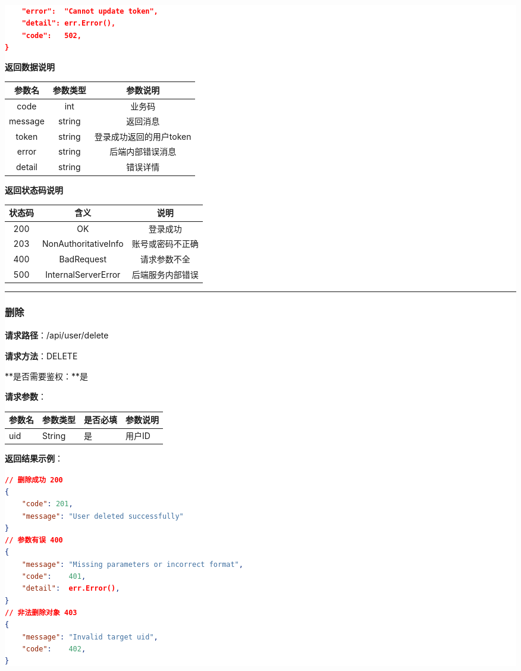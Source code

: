 ```json
    "error":  "Cannot update token",
	"detail": err.Error(),
	"code":   502,
}
```

**返回数据说明**

| 参数名  | 参数类型 |        参数说明         |
| :-----: | :------: | :---------------------: |
|  code   |   int    |         业务码          |
| message |  string  |        返回消息         |
|  token  |  string  | 登录成功返回的用户token |
|  error  |  string  |    后端内部错误消息     |
| detail  |  string  |        错误详情         |

**返回状态码说明**

| 状态码 |         含义         |       说明       |
| :----: | :------------------: | :--------------: |
|  200   |          OK          |     登录成功     |
|  203   | NonAuthoritativeInfo | 账号或密码不正确 |
|  400   |      BadRequest      |   请求参数不全   |
|  500   | InternalServerError  | 后端服务内部错误 |

----



### 删除

**请求路径**：/api/user/delete

**请求方法**：DELETE

**是否需要鉴权：**是

**请求参数**：

| 参数名 | 参数类型 | 是否必填 | 参数说明 |
| ------ | -------- | -------- | -------- |
| uid    | String   | 是       | 用户ID   |

**返回结果示例**：

```json
// 删除成功 200
{
    "code": 201,
    "message": "User deleted successfully"
}
// 参数有误 400 
{
    "message": "Missing parameters or incorrect format",
	"code":    401,
	"detail":  err.Error(),
}
// 非法删除对象 403
{
    "message": "Invalid target uid",
	"code":    402,
}
```